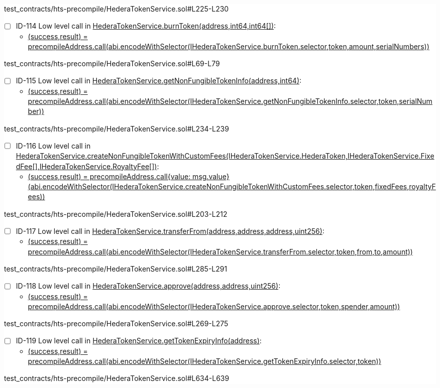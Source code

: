 test_contracts/hts-precompile/HederaTokenService.sol#L225-L230


 - [ ] ID-114
Low level call in [HederaTokenService.burnToken(address,int64,int64[])](test_contracts/hts-precompile/HederaTokenService.sol#L69-L79):
	- [(success,result) = precompileAddress.call(abi.encodeWithSelector(IHederaTokenService.burnToken.selector,token,amount,serialNumbers))](test_contracts/hts-precompile/HederaTokenService.sol#L72-L74)

test_contracts/hts-precompile/HederaTokenService.sol#L69-L79


 - [ ] ID-115
Low level call in [HederaTokenService.getNonFungibleTokenInfo(address,int64)](test_contracts/hts-precompile/HederaTokenService.sol#L234-L239):
	- [(success,result) = precompileAddress.call(abi.encodeWithSelector(IHederaTokenService.getNonFungibleTokenInfo.selector,token,serialNumber))](test_contracts/hts-precompile/HederaTokenService.sol#L235-L236)

test_contracts/hts-precompile/HederaTokenService.sol#L234-L239


 - [ ] ID-116
Low level call in [HederaTokenService.createNonFungibleTokenWithCustomFees(IHederaTokenService.HederaToken,IHederaTokenService.FixedFee[],IHederaTokenService.RoyaltyFee[])](test_contracts/hts-precompile/HederaTokenService.sol#L203-L212):
	- [(success,result) = precompileAddress.call{value: msg.value}(abi.encodeWithSelector(IHederaTokenService.createNonFungibleTokenWithCustomFees.selector,token,fixedFees,royaltyFees))](test_contracts/hts-precompile/HederaTokenService.sol#L208-L210)

test_contracts/hts-precompile/HederaTokenService.sol#L203-L212


 - [ ] ID-117
Low level call in [HederaTokenService.transferFrom(address,address,address,uint256)](test_contracts/hts-precompile/HederaTokenService.sol#L285-L291):
	- [(success,result) = precompileAddress.call(abi.encodeWithSelector(IHederaTokenService.transferFrom.selector,token,from,to,amount))](test_contracts/hts-precompile/HederaTokenService.sol#L287-L289)

test_contracts/hts-precompile/HederaTokenService.sol#L285-L291


 - [ ] ID-118
Low level call in [HederaTokenService.approve(address,address,uint256)](test_contracts/hts-precompile/HederaTokenService.sol#L269-L275):
	- [(success,result) = precompileAddress.call(abi.encodeWithSelector(IHederaTokenService.approve.selector,token,spender,amount))](test_contracts/hts-precompile/HederaTokenService.sol#L271-L273)

test_contracts/hts-precompile/HederaTokenService.sol#L269-L275


 - [ ] ID-119
Low level call in [HederaTokenService.getTokenExpiryInfo(address)](test_contracts/hts-precompile/HederaTokenService.sol#L634-L639):
	- [(success,result) = precompileAddress.call(abi.encodeWithSelector(IHederaTokenService.getTokenExpiryInfo.selector,token))](test_contracts/hts-precompile/HederaTokenService.sol#L635-L636)

test_contracts/hts-precompile/HederaTokenService.sol#L634-L639

